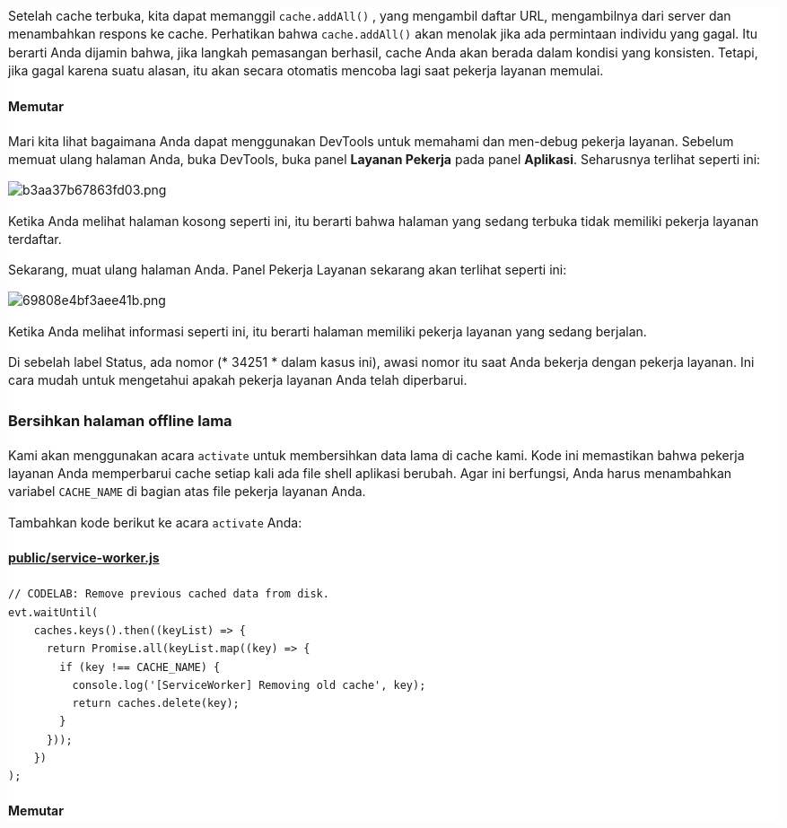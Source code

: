 Setelah cache terbuka, kita dapat memanggil `cache.addAll()` , yang mengambil daftar URL, mengambilnya dari server dan menambahkan respons ke cache. Perhatikan bahwa `cache.addAll()` akan menolak jika ada permintaan individu yang gagal. Itu berarti Anda dijamin bahwa, jika langkah pemasangan berhasil, cache Anda akan berada dalam kondisi yang konsisten. Tetapi, jika gagal karena suatu alasan, itu akan secara otomatis mencoba lagi saat pekerja layanan memulai.

#### Memutar

Mari kita lihat bagaimana Anda dapat menggunakan DevTools untuk memahami dan men-debug pekerja layanan. Sebelum memuat ulang halaman Anda, buka DevTools, buka panel __Layanan Pekerja__ pada panel __Aplikasi__. Seharusnya terlihat seperti ini:

![b3aa37b67863fd03.png](img/b3aa37b67863fd03.png)

Ketika Anda melihat halaman kosong seperti ini, itu berarti bahwa halaman yang sedang terbuka tidak memiliki pekerja layanan terdaftar.

Sekarang, muat ulang halaman Anda. Panel Pekerja Layanan sekarang akan terlihat seperti ini:

![69808e4bf3aee41b.png](img/69808e4bf3aee41b.png)

Ketika Anda melihat informasi seperti ini, itu berarti halaman memiliki pekerja layanan yang sedang berjalan.

Di sebelah label Status, ada nomor (* 34251 * dalam kasus ini), awasi nomor itu saat Anda bekerja dengan pekerja layanan. Ini cara mudah untuk mengetahui apakah pekerja layanan Anda telah diperbarui.

### Bersihkan halaman offline lama

Kami akan menggunakan acara `activate` untuk membersihkan data lama di cache kami. Kode ini memastikan bahwa pekerja layanan Anda memperbarui cache setiap kali ada file shell aplikasi berubah. Agar ini berfungsi, Anda harus menambahkan variabel `CACHE_NAME` di bagian atas file pekerja layanan Anda.

Tambahkan kode berikut ke acara `activate` Anda:

#### [public/service-worker.js](https://github.com/googlecodelabs/your-first-pwapp/blob/master/public/service-worker.js#L36)

```
// CODELAB: Remove previous cached data from disk.
evt.waitUntil(
    caches.keys().then((keyList) => {
      return Promise.all(keyList.map((key) => {
        if (key !== CACHE_NAME) {
          console.log('[ServiceWorker] Removing old cache', key);
          return caches.delete(key);
        }
      }));
    })
);
```

#### Memutar
